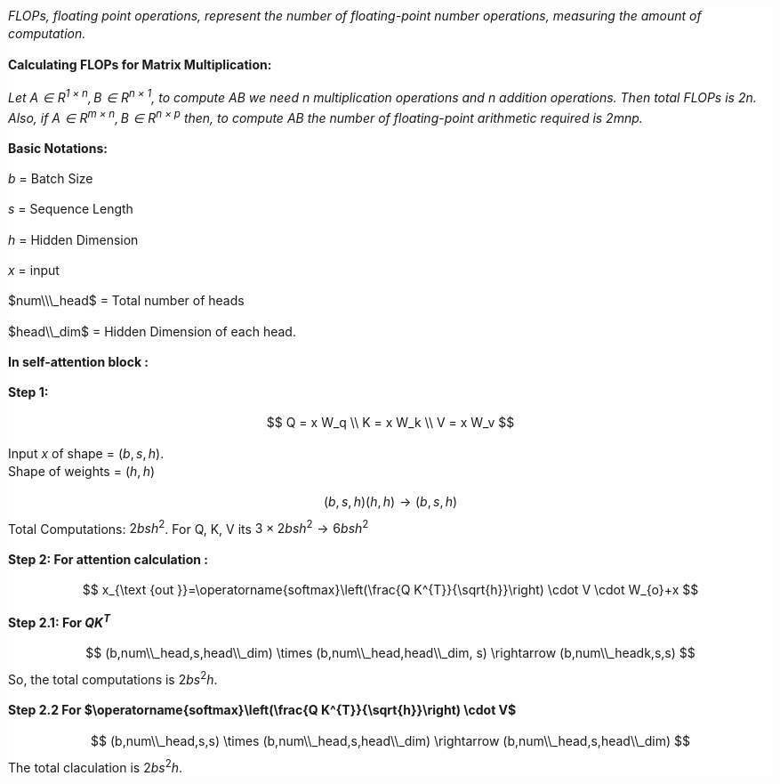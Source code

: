 *FLOPs, floating point operations, represent the number of floating-point number operations, measuring the amount of computation.*

**Calculating FLOPs for Matrix Multiplication:**

*Let $A \in R^{1 \times n}, B \in R^{n \times 1}$, to compute $AB$ we need $n$ multiplication operations and $n$ addition operations. Then total FLOPs is $2n$. Also, if $A \in R^{m \times n}, B \in R^{n \times p}$ then, to compute $AB$ the number of floating-point arithmetic required is $2mnp$.*


**Basic Notations:**

$b$ = Batch Size <br>

$s$ = Sequence Length <br>

$h$ = Hidden Dimension <br>

$x$ = input <br>

$num\\\_head$ = Total number of heads <br>

$head\\_dim$ = Hidden Dimension of each head. <br>

**In self-attention block :**<br>

**Step 1:**

$$
Q = x W_q \\
K = x W_k \\
V = x W_v
$$

Input $x$ of shape = $(b,s,h)$.<br>
Shape of weights = $(h,h)$

$$
(b,s,h) (h,h) \rightarrow (b,s,h)
$$
Total Computations: $2bsh^2$. For Q, K, V its $3 \times 2bsh^2 \rightarrow 6bsh^2$

**Step 2: For attention calculation :** 

$$
x_{\text {out }}=\operatorname{softmax}\left(\frac{Q K^{T}}{\sqrt{h}}\right) \cdot V \cdot W_{o}+x
$$

**Step 2.1: For $QK^T$**

$$
(b,num\\_head,s,head\\_dim) \times (b,num\\_head,head\\_dim, s)  \rightarrow (b,num\\_headk,s,s)
$$
So, the total computations is $2bs^2h$.

**Step 2.2 For $\operatorname{softmax}\left(\frac{Q K^{T}}{\sqrt{h}}\right) \cdot V$**

$$
(b,num\\_head,s,s) \times  (b,num\\_head,s,head\\_dim) \rightarrow (b,num\\_head,s,head\\_dim) 
$$
The total claculation is $2bs^2h$. 
